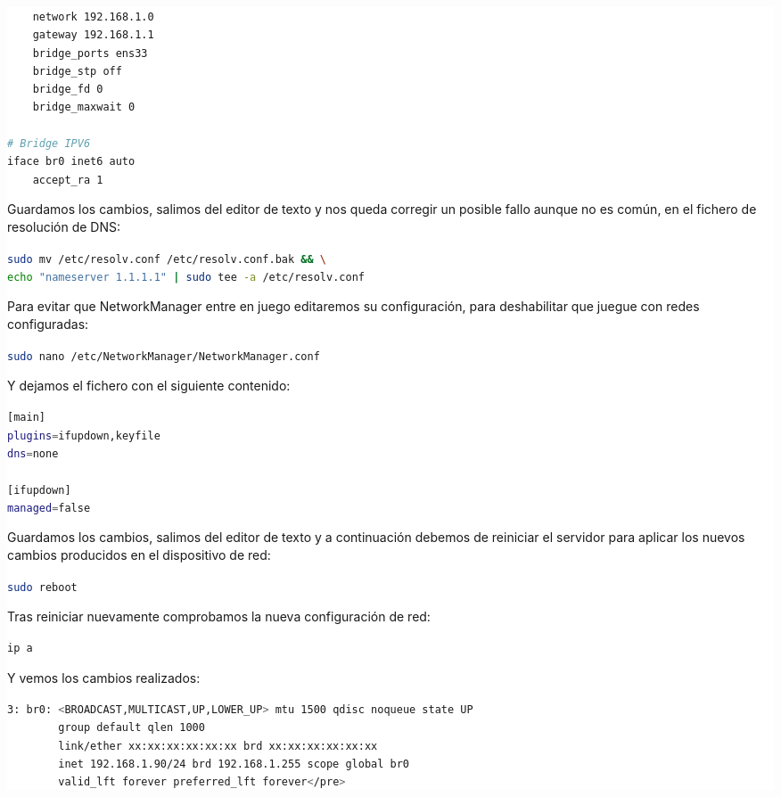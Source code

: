 ```bash
	network 192.168.1.0
	gateway 192.168.1.1
	bridge_ports ens33
	bridge_stp off
	bridge_fd 0
	bridge_maxwait 0

# Bridge IPV6
iface br0 inet6 auto
	accept_ra 1
```        

Guardamos los cambios, salimos del editor de texto y nos queda corregir un posible fallo aunque no es común, en el fichero de resolución de DNS:

```bash
sudo mv /etc/resolv.conf /etc/resolv.conf.bak && \
echo "nameserver 1.1.1.1" | sudo tee -a /etc/resolv.conf
```

Para evitar que NetworkManager entre en juego editaremos su configuración, para deshabilitar que juegue con redes configuradas:

```bash
sudo nano /etc/NetworkManager/NetworkManager.conf
```

Y dejamos el fichero con el siguiente contenido:

```bash
[main]
plugins=ifupdown,keyfile
dns=none

[ifupdown]
managed=false
```

Guardamos los cambios, salimos del editor de texto y a continuación debemos de reiniciar el servidor para aplicar los nuevos cambios producidos en el dispositivo de red:

```bash
sudo reboot
```

Tras reiniciar nuevamente comprobamos la nueva configuración de red:

```bash
ip a
```

Y vemos los cambios realizados:

```bash
3: br0: <BROADCAST,MULTICAST,UP,LOWER_UP> mtu 1500 qdisc noqueue state UP
        group default qlen 1000
        link/ether xx:xx:xx:xx:xx:xx brd xx:xx:xx:xx:xx:xx
        inet 192.168.1.90/24 brd 192.168.1.255 scope global br0
        valid_lft forever preferred_lft forever</pre>
```
